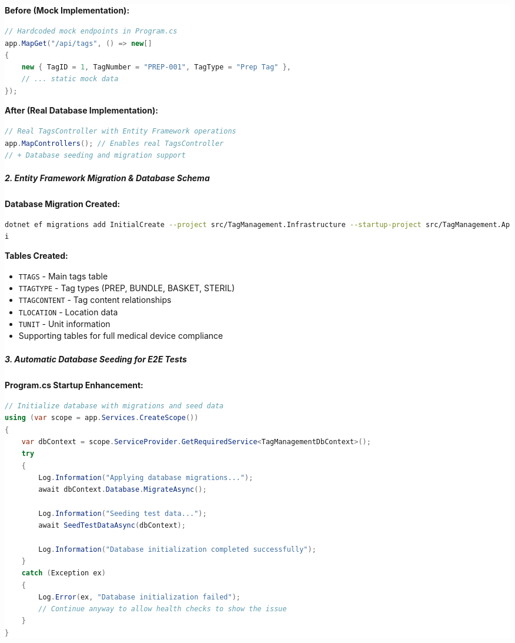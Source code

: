 **Before (Mock Implementation):**
```csharp
// Hardcoded mock endpoints in Program.cs
app.MapGet("/api/tags", () => new[]
{
    new { TagID = 1, TagNumber = "PREP-001", TagType = "Prep Tag" },
    // ... static mock data
});
```

**After (Real Database Implementation):**
```csharp
// Real TagsController with Entity Framework operations
app.MapControllers(); // Enables real TagsController
// + Database seeding and migration support
```

##### **2. Entity Framework Migration & Database Schema**

**Database Migration Created:**
```bash
dotnet ef migrations add InitialCreate --project src/TagManagement.Infrastructure --startup-project src/TagManagement.Api
```

**Tables Created:**
- `TTAGS` - Main tags table
- `TTAGTYPE` - Tag types (PREP, BUNDLE, BASKET, STERIL)
- `TTAGCONTENT` - Tag content relationships
- `TLOCATION` - Location data
- `TUNIT` - Unit information
- Supporting tables for full medical device compliance

##### **3. Automatic Database Seeding for E2E Tests**

**Program.cs Startup Enhancement:**
```csharp
// Initialize database with migrations and seed data
using (var scope = app.Services.CreateScope())
{
    var dbContext = scope.ServiceProvider.GetRequiredService<TagManagementDbContext>();
    try
    {
        Log.Information("Applying database migrations...");
        await dbContext.Database.MigrateAsync();
        
        Log.Information("Seeding test data...");
        await SeedTestDataAsync(dbContext);
        
        Log.Information("Database initialization completed successfully");
    }
    catch (Exception ex)
    {
        Log.Error(ex, "Database initialization failed");
        // Continue anyway to allow health checks to show the issue
    }
}
```
